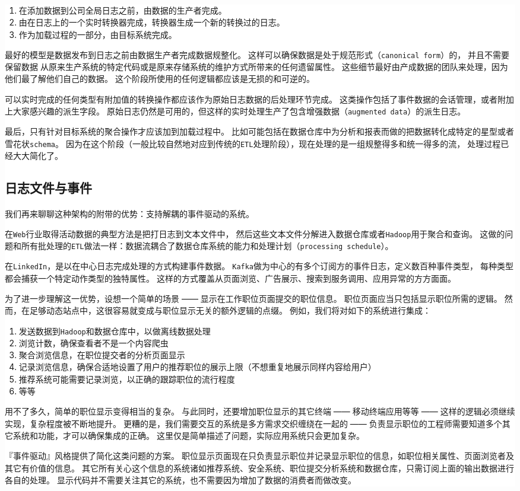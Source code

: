 1. 在添加数据到公司全局日志之前，由数据的生产者完成。
1. 由在日志上的一个实时转换器完成，转换器生成一个新的转换过的日志。
1. 作为加载过程的一部分，由目标系统完成。

最好的模型是数据发布到日志之前由数据生产者完成数据规整化。
这样可以确保数据是处于规范形式（`canonical form`）的，
并且不需要保留数据 从原来生产系统的特定代码或是原来存储系统的维护方式所带来的任何遗留属性。
这些细节最好由产成数据的团队来处理，因为他们最了解他们自己的数据。
这个阶段所使用的任何逻辑都应该是无损的和可逆的。

可以实时完成的任何类型有附加值的转换操作都应该作为原始日志数据的后处理环节完成。
这类操作包括了事件数据的会话管理，或者附加上大家感兴趣的派生字段。
原始日志仍然是可用的，但这样的实时处理生产了包含增强数据（`augmented data`）的派生日志。

最后，只有针对目标系统的聚合操作才应该加到加载过程中。
比如可能包括在数据仓库中为分析和报表而做的把数据转化成特定的星型或者雪花状`schema`。
因为在这个阶段（一般比较自然地对应到传统的`ETL`处理阶段），现在处理的是一组规整得多和统一得多的流，
处理过程已经大大简化了。

日志文件与事件
---------------------

我们再来聊聊这种架构的附带的优势：支持解耦的事件驱动的系统。

在`Web`行业取得活动数据的典型方法是把打日志到文本文件中，
然后这些文本文件分解进入数据仓库或者`Hadoop`用于聚合和查询。
这做的问题和所有批处理的`ETL`做法一样：数据流耦合了数据仓库系统的能力和处理计划（`processing schedule`）。

在`LinkedIn`，是以在中心日志完成处理的方式构建事件数据。
`Kafka`做为中心的有多个订阅方的事件日志，定义数百种事件类型，
每种类型都会捕获一个特定动作类型的独特属性。
这样的方式覆盖从页面浏览、广告展示、搜索到服务调用、应用异常的方方面面。

为了进一步理解这一优势，设想一个简单的场景 —— 显示在工作职位页面提交的职位信息。
职位页面应当只包括显示职位所需的逻辑。
然而，在足够动态站点中，这很容易就变成与职位显示无关的额外逻辑的点缀。
例如，我们将对如下的系统进行集成：

1. 发送数据到`Hadoop`和数据仓库中，以做离线数据处理
1. 浏览计数，确保查看者不是一个内容爬虫
1. 聚合浏览信息，在职位提交者的分析页面显示
1. 记录浏览信息，确保合适地设置了用户的推荐职位的展示上限（不想重复地展示同样内容给用户）
1. 推荐系统可能需要记录浏览，以正确的跟踪职位的流行程度
1. 等等

用不了多久，简单的职位显示变得相当的复杂。
与此同时，还要增加职位显示的其它终端 —— 移动终端应用等等 ——
这样的逻辑必须继续实现，复杂程度被不断地提升。
更糟的是，我们需要交互的系统是多方需求交织缠绕在一起的 ——
负责显示职位的工程师需要知道多个其它系统和功能，才可以确保集成的正确。
这里仅是简单描述了问题，实际应用系统只会更加复杂。

『事件驱动』风格提供了简化这类问题的方案。
职位显示页面现在只负责显示职位并记录显示职位的信息，如职位相关属性、页面浏览者及其它有价值的信息。
其它所有关心这个信息的系统诸如推荐系统、安全系统、职位提交分析系统和数据仓库，只需订阅上面的输出数据进行各自的处理。
显示代码并不需要关注其它的系统，也不需要因为增加了数据的消费者而做改变。
